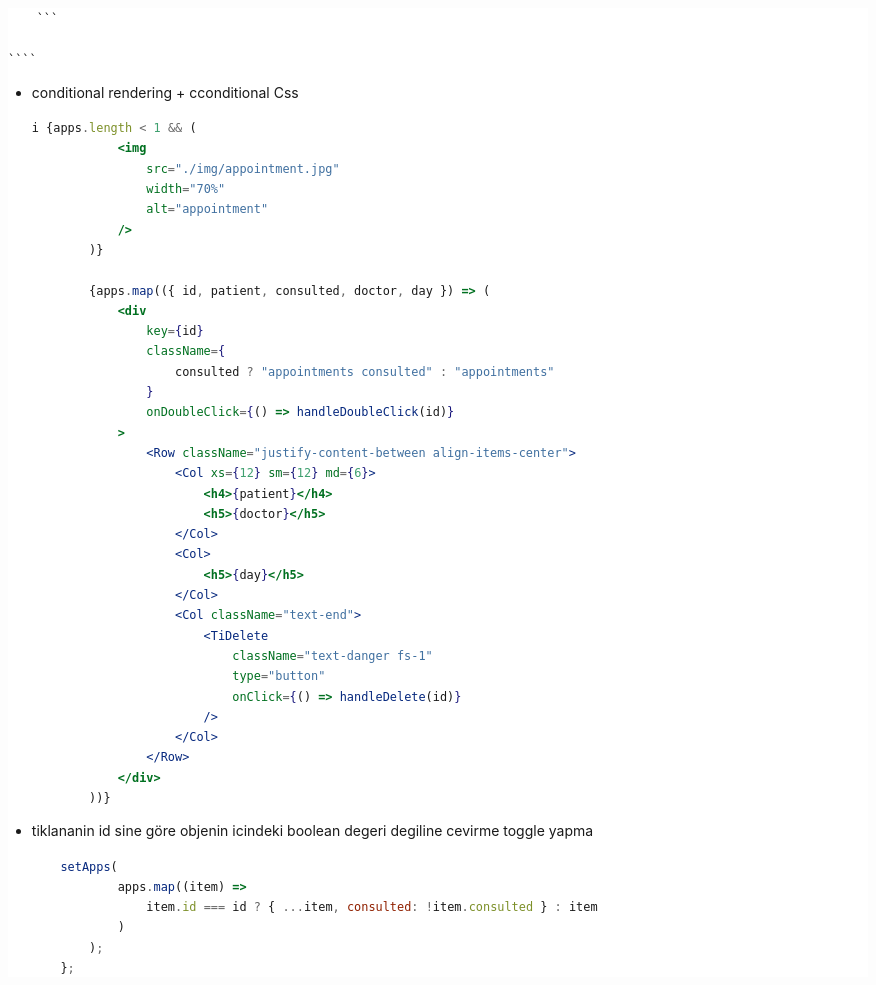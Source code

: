 

        ```

    ````

-   conditional rendering + cconditional Css

    ```jsx
    i {apps.length < 1 && (
                <img
                    src="./img/appointment.jpg"
                    width="70%"
                    alt="appointment"
                />
            )}

            {apps.map(({ id, patient, consulted, doctor, day }) => (
                <div
                    key={id}
                    className={
                        consulted ? "appointments consulted" : "appointments"
                    }
                    onDoubleClick={() => handleDoubleClick(id)}
                >
                    <Row className="justify-content-between align-items-center">
                        <Col xs={12} sm={12} md={6}>
                            <h4>{patient}</h4>
                            <h5>{doctor}</h5>
                        </Col>
                        <Col>
                            <h5>{day}</h5>
                        </Col>
                        <Col className="text-end">
                            <TiDelete
                                className="text-danger fs-1"
                                type="button"
                                onClick={() => handleDelete(id)}
                            />
                        </Col>
                    </Row>
                </div>
            ))}
    ```

-   tiklananin id sine göre objenin icindeki boolean degeri degiline cevirme toggle yapma

    ```jsx
        setApps(
                apps.map((item) =>
                    item.id === id ? { ...item, consulted: !item.consulted } : item
                )
            );
        };
    ```
